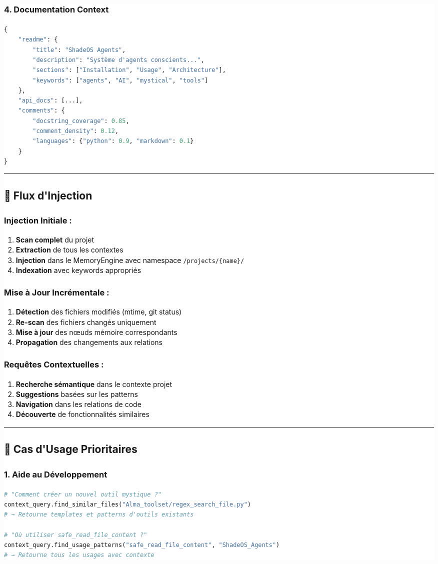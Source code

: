 ### **4. Documentation Context**
```python
{
    "readme": {
        "title": "ShadeOS Agents",
        "description": "Système d'agents conscients...",
        "sections": ["Installation", "Usage", "Architecture"],
        "keywords": ["agents", "AI", "mystical", "tools"]
    },
    "api_docs": [...],
    "comments": {
        "docstring_coverage": 0.85,
        "comment_density": 0.12,
        "languages": {"python": 0.9, "markdown": 0.1}
    }
}
```

---

## 🔄 **Flux d'Injection**

### **Injection Initiale :**
1. **Scan complet** du projet
2. **Extraction** de tous les contextes
3. **Injection** dans le MemoryEngine avec namespace `/projects/{name}/`
4. **Indexation** avec keywords appropriés

### **Mise à Jour Incrémentale :**
1. **Détection** des fichiers modifiés (mtime, git status)
2. **Re-scan** des fichiers changés uniquement
3. **Mise à jour** des nœuds mémoire correspondants
4. **Propagation** des changements aux relations

### **Requêtes Contextuelles :**
1. **Recherche sémantique** dans le contexte projet
2. **Suggestions** basées sur les patterns
3. **Navigation** dans les relations de code
4. **Découverte** de fonctionnalités similaires

---

## 🎯 **Cas d'Usage Prioritaires**

### **1. Aide au Développement**
```python
# "Comment créer un nouvel outil mystique ?"
context_query.find_similar_files("Alma_toolset/regex_search_file.py")
# → Retourne templates et patterns d'outils existants

# "Où utiliser safe_read_file_content ?"
context_query.find_usage_patterns("safe_read_file_content", "ShadeOS_Agents")
# → Retourne tous les usages avec contexte
```
